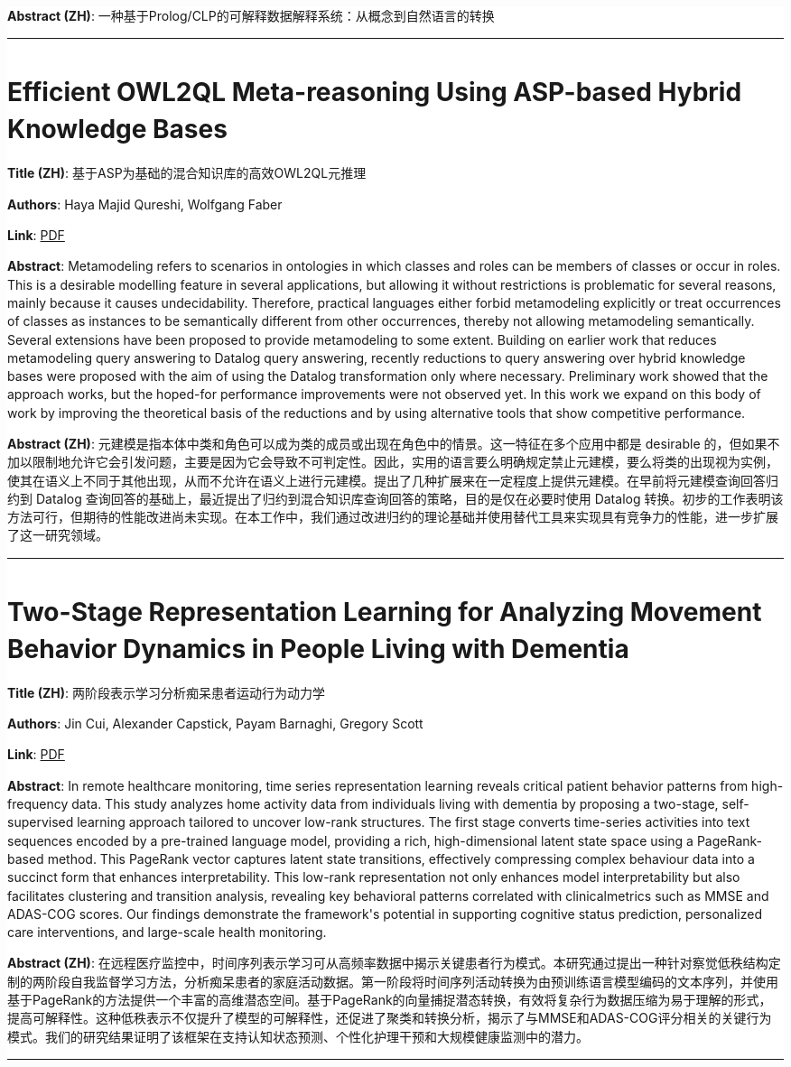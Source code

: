 **Abstract (ZH)**: 一种基于Prolog/CLP的可解释数据解释系统：从概念到自然语言的转换 

---
# Efficient OWL2QL Meta-reasoning Using ASP-based Hybrid Knowledge Bases 

**Title (ZH)**: 基于ASP为基础的混合知识库的高效OWL2QL元推理 

**Authors**: Haya Majid Qureshi, Wolfgang Faber  

**Link**: [PDF](https://arxiv.org/pdf/2502.09206)  

**Abstract**: Metamodeling refers to scenarios in ontologies in which classes and roles can be members of classes or occur in roles. This is a desirable modelling feature in several applications, but allowing it without restrictions is problematic for several reasons, mainly because it causes undecidability. Therefore, practical languages either forbid metamodeling explicitly or treat occurrences of classes as instances to be semantically different from other occurrences, thereby not allowing metamodeling semantically. Several extensions have been proposed to provide metamodeling to some extent. Building on earlier work that reduces metamodeling query answering to Datalog query answering, recently reductions to query answering over hybrid knowledge bases were proposed with the aim of using the Datalog transformation only where necessary. Preliminary work showed that the approach works, but the hoped-for performance improvements were not observed yet. In this work we expand on this body of work by improving the theoretical basis of the reductions and by using alternative tools that show competitive performance. 

**Abstract (ZH)**: 元建模是指本体中类和角色可以成为类的成员或出现在角色中的情景。这一特征在多个应用中都是 desirable 的，但如果不加以限制地允许它会引发问题，主要是因为它会导致不可判定性。因此，实用的语言要么明确规定禁止元建模，要么将类的出现视为实例，使其在语义上不同于其他出现，从而不允许在语义上进行元建模。提出了几种扩展来在一定程度上提供元建模。在早前将元建模查询回答归约到 Datalog 查询回答的基础上，最近提出了归约到混合知识库查询回答的策略，目的是仅在必要时使用 Datalog 转换。初步的工作表明该方法可行，但期待的性能改进尚未实现。在本工作中，我们通过改进归约的理论基础并使用替代工具来实现具有竞争力的性能，进一步扩展了这一研究领域。 

---
# Two-Stage Representation Learning for Analyzing Movement Behavior Dynamics in People Living with Dementia 

**Title (ZH)**: 两阶段表示学习分析痴呆患者运动行为动力学 

**Authors**: Jin Cui, Alexander Capstick, Payam Barnaghi, Gregory Scott  

**Link**: [PDF](https://arxiv.org/pdf/2502.09173)  

**Abstract**: In remote healthcare monitoring, time series representation learning reveals critical patient behavior patterns from high-frequency data. This study analyzes home activity data from individuals living with dementia by proposing a two-stage, self-supervised learning approach tailored to uncover low-rank structures. The first stage converts time-series activities into text sequences encoded by a pre-trained language model, providing a rich, high-dimensional latent state space using a PageRank-based method. This PageRank vector captures latent state transitions, effectively compressing complex behaviour data into a succinct form that enhances interpretability. This low-rank representation not only enhances model interpretability but also facilitates clustering and transition analysis, revealing key behavioral patterns correlated with clinicalmetrics such as MMSE and ADAS-COG scores. Our findings demonstrate the framework's potential in supporting cognitive status prediction, personalized care interventions, and large-scale health monitoring. 

**Abstract (ZH)**: 在远程医疗监控中，时间序列表示学习可从高频率数据中揭示关键患者行为模式。本研究通过提出一种针对察觉低秩结构定制的两阶段自我监督学习方法，分析痴呆患者的家庭活动数据。第一阶段将时间序列活动转换为由预训练语言模型编码的文本序列，并使用基于PageRank的方法提供一个丰富的高维潜态空间。基于PageRank的向量捕捉潜态转换，有效将复杂行为数据压缩为易于理解的形式，提高可解释性。这种低秩表示不仅提升了模型的可解释性，还促进了聚类和转换分析，揭示了与MMSE和ADAS-COG评分相关的关键行为模式。我们的研究结果证明了该框架在支持认知状态预测、个性化护理干预和大规模健康监测中的潜力。 

---